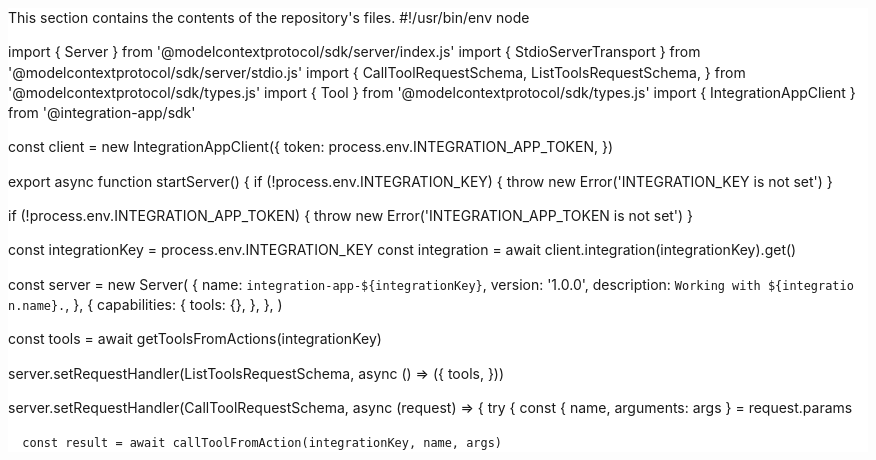<files>
This section contains the contents of the repository's files.

<file path="src/index.ts">
#!/usr/bin/env node

import { Server } from '@modelcontextprotocol/sdk/server/index.js'
import { StdioServerTransport } from '@modelcontextprotocol/sdk/server/stdio.js'
import {
  CallToolRequestSchema,
  ListToolsRequestSchema,
} from '@modelcontextprotocol/sdk/types.js'
import { Tool } from '@modelcontextprotocol/sdk/types.js'
import { IntegrationAppClient } from '@integration-app/sdk'


const client = new IntegrationAppClient({
  token: process.env.INTEGRATION_APP_TOKEN,
})

export async function startServer() {
  if (!process.env.INTEGRATION_KEY) {
    throw new Error('INTEGRATION_KEY is not set')
  }

  if (!process.env.INTEGRATION_APP_TOKEN) {
    throw new Error('INTEGRATION_APP_TOKEN is not set')
  }

  const integrationKey = process.env.INTEGRATION_KEY
  const integration = await client.integration(integrationKey).get()

  const server = new Server(
    {
      name: `integration-app-${integrationKey}`,
      version: '1.0.0',
      description: `Working with ${integration.name}.`,
    },
    {
      capabilities: {
        tools: {},
      },
    },
  )

  const tools = await getToolsFromActions(integrationKey)

  server.setRequestHandler(ListToolsRequestSchema, async () => ({
    tools,
  }))

  server.setRequestHandler(CallToolRequestSchema, async (request) => {
    try {
      const { name, arguments: args } = request.params

      const result = await callToolFromAction(integrationKey, name, args)
